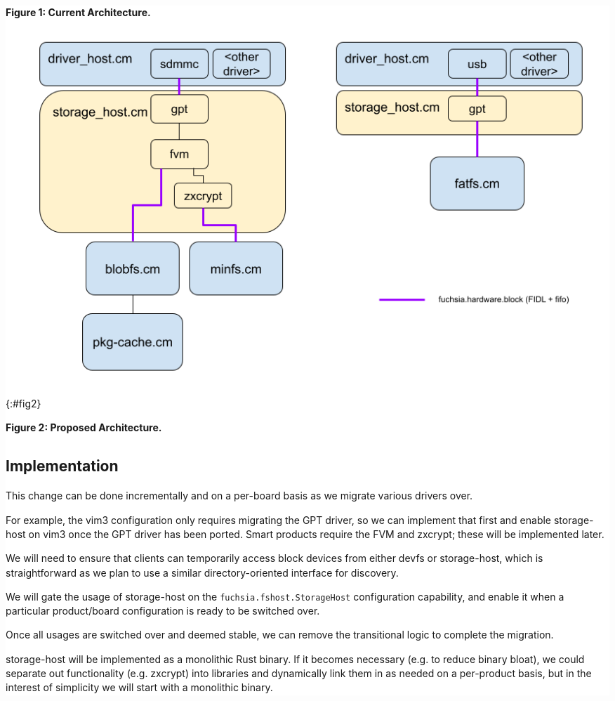 **Figure 1: Current Architecture.**

![Proposed Architecture](resources/0257_storage-host/fig2.png){:#fig2}

**Figure 2: Proposed Architecture.**

## Implementation

This change can be done incrementally and on a per-board basis as we migrate
various drivers over.

For example, the vim3 configuration only requires migrating the GPT driver, so
we can implement that first and enable storage-host on vim3 once the GPT driver
has been ported.  Smart products require the FVM and zxcrypt; these will be
implemented later.

We will need to ensure that clients can temporarily access block devices from
either devfs or storage-host, which is straightforward as we plan to use a
similar directory-oriented interface for discovery.

We will gate the usage of storage-host on the `fuchsia.fshost.StorageHost`
configuration capability, and enable it when a particular product/board
configuration is ready to be switched over.

Once all usages are switched over and deemed stable, we can remove the
transitional logic to complete the migration.

storage-host will be implemented as a monolithic Rust binary.  If it becomes
necessary (e.g. to reduce binary bloat), we could separate out functionality
(e.g. zxcrypt) into libraries and dynamically link them in as needed on a
per-product basis, but in the interest of simplicity we will start with a
monolithic binary.
